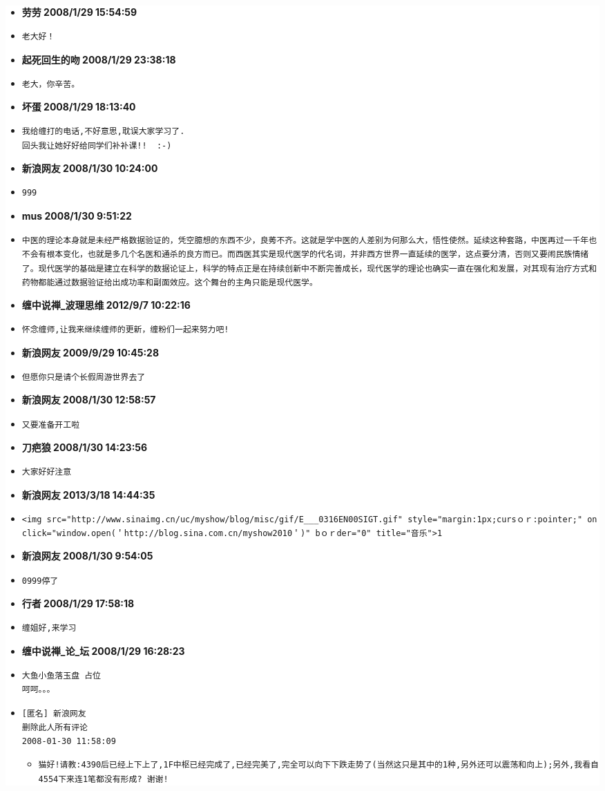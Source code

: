   ```
  ```
- **劳劳 2008/1/29 15:54:59**
- ```
  老大好！
  ```
- **起死回生的吻 2008/1/29 23:38:18**
- ```
  老大，你辛苦。
  ```
- **坏蛋 2008/1/29 18:13:40**
- ```
  我给缠打的电话,不好意思,耽误大家学习了.
  回头我让她好好给同学们补补课!!  :-)
  ```
- **新浪网友 2008/1/30 10:24:00**
- ```
  999
  ```
- **mus 2008/1/30 9:51:22**
- ```
  中医的理论本身就是未经严格数据验证的，凭空臆想的东西不少，良莠不齐。这就是学中医的人差别为何那么大，悟性使然。延续这种套路，中医再过一千年也不会有根本变化，也就是多几个名医和通杀的良方而已。而西医其实是现代医学的代名词，并非西方世界一直延续的医学，这点要分清，否则又要闹民族情绪了。现代医学的基础是建立在科学的数据论证上，科学的特点正是在持续创新中不断完善成长，现代医学的理论也确实一直在强化和发展，对其现有治疗方式和药物都能通过数据验证给出成功率和副面效应。这个舞台的主角只能是现代医学。
  ```
- **缠中说禅_波理思维 2012/9/7 10:22:16**
- ```
  怀念缠师,让我来继续缠师的更新，缠粉们一起来努力吧!
  ```
- **新浪网友 2009/9/29 10:45:28**
- ```
  但愿你只是请个长假周游世界去了
  ```
- **新浪网友 2008/1/30 12:58:57**
- ```
  又要准备开工啦
  ```
- **刀疤狼 2008/1/30 14:23:56**
- ```
  大家好好注意
  ```
- **新浪网友 2013/3/18 14:44:35**
- ```
  <img src="http://www.sinaimg.cn/uc/myshow/blog/misc/gif/E___0316EN00SIGT.gif" style="margin:1px;cursｏｒ:pointer;" onclick="window.open(＇http://blog.sina.com.cn/myshow2010＇)" bｏｒder="0" title="音乐">1
  ```
- **新浪网友 2008/1/30 9:54:05**
- ```
  0999停了
  ```
- **行者 2008/1/29 17:58:18**
- ```
  缠姐好,来学习
  ```
- **缠中说禅_论_坛 2008/1/29 16:28:23**
- ```
  大鱼小鱼落玉盘 占位
  呵呵。。。
  ```
- ```
  [匿名] 新浪网友
  删除此人所有评论
  2008-01-30 11:58:09
  ```
   - ```
     猫好!请教:4390后已经上下上了,1F中枢已经完成了,已经完美了,完全可以向下下跌走势了(当然这只是其中的1种,另外还可以震荡和向上);另外,我看自4554下来连1笔都没有形成? 谢谢!
     ```